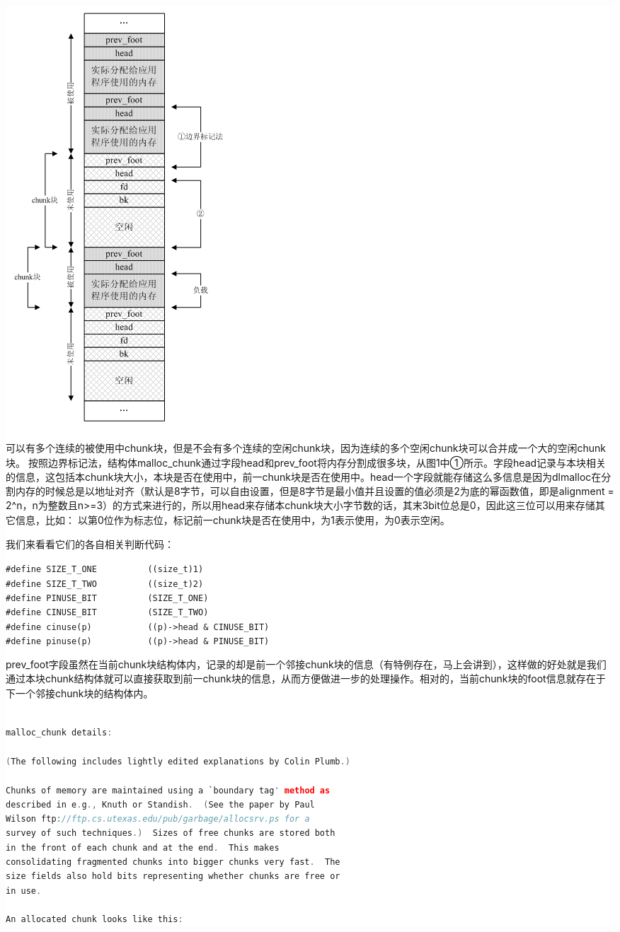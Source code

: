 ![]( /img/blog/malloc_chunk.png)

可以有多个连续的被使用中chunk块，但是不会有多个连续的空闲chunk块，因为连续的多个空闲chunk块可以合并成一个大的空闲chunk块。
按照边界标记法，结构体malloc_chunk通过字段head和prev_foot将内存分割成很多块，从图1中①所示。字段head记录与本块相关的信息，这包括本chunk块大小，本块是否在使用中，前一chunk块是否在使用中。head一个字段就能存储这么多信息是因为dlmalloc在分割内存的时候总是以地址对齐（默认是8字节，可以自由设置，但是8字节是最小值并且设置的值必须是2为底的幂函数值，即是alignment = 2^n，n为整数且n>=3）的方式来进行的，所以用head来存储本chunk块大小字节数的话，其末3bit位总是0，因此这三位可以用来存储其它信息，比如：
以第0位作为标志位，标记前一chunk块是否在使用中，为1表示使用，为0表示空闲。

我们来看看它们的各自相关判断代码：

	#define SIZE_T_ONE          ((size_t)1)
	#define SIZE_T_TWO          ((size_t)2)
	#define PINUSE_BIT          (SIZE_T_ONE)
	#define CINUSE_BIT          (SIZE_T_TWO)
	#define cinuse(p)           ((p)->head & CINUSE_BIT)
	#define pinuse(p)           ((p)->head & PINUSE_BIT)

prev_foot字段虽然在当前chunk块结构体内，记录的却是前一个邻接chunk块的信息（有特例存在，马上会讲到），这样做的好处就是我们通过本块chunk结构体就可以直接获取到前一chunk块的信息，从而方便做进一步的处理操作。相对的，当前chunk块的foot信息就存在于下一个邻接chunk块的结构体内。
``` c

malloc_chunk details:

(The following includes lightly edited explanations by Colin Plumb.)

Chunks of memory are maintained using a `boundary tag' method as
described in e.g., Knuth or Standish.  (See the paper by Paul
Wilson ftp://ftp.cs.utexas.edu/pub/garbage/allocsrv.ps for a
survey of such techniques.)  Sizes of free chunks are stored both
in the front of each chunk and at the end.  This makes
consolidating fragmented chunks into bigger chunks very fast.  The
size fields also hold bits representing whether chunks are free or
in use.

An allocated chunk looks like this:
```